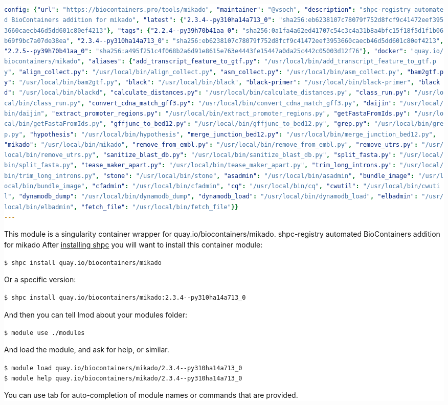 ```yaml
config: {"url": "https://biocontainers.pro/tools/mikado", "maintainer": "@vsoch", "description": "shpc-registry automated BioContainers addition for mikado", "latest": {"2.3.4--py310ha14a713_0": "sha256:eb6238107c78079f752d8fcf9c41472eef3953660caecb46d5dd601c80ef4213"}, "tags": {"2.2.4--py39h70b41aa_0": "sha256:0a1fa4a62ed41707c54c3c4a31b8a4bfc15f18f5d1f1b06b69f9bc7a07de38ea", "2.3.4--py310ha14a713_0": "sha256:eb6238107c78079f752d8fcf9c41472eef3953660caecb46d5dd601c80ef4213", "2.2.5--py39h70b41aa_0": "sha256:a495f251c4f068b2a6d91e8615e763e4443fe15447a0da25c442c05003d12f76"}, "docker": "quay.io/biocontainers/mikado", "aliases": {"add_transcript_feature_to_gtf.py": "/usr/local/bin/add_transcript_feature_to_gtf.py", "align_collect.py": "/usr/local/bin/align_collect.py", "asm_collect.py": "/usr/local/bin/asm_collect.py", "bam2gtf.py": "/usr/local/bin/bam2gtf.py", "black": "/usr/local/bin/black", "black-primer": "/usr/local/bin/black-primer", "blackd": "/usr/local/bin/blackd", "calculate_distances.py": "/usr/local/bin/calculate_distances.py", "class_run.py": "/usr/local/bin/class_run.py", "convert_cdna_match_gff3.py": "/usr/local/bin/convert_cdna_match_gff3.py", "daijin": "/usr/local/bin/daijin", "extract_promoter_regions.py": "/usr/local/bin/extract_promoter_regions.py", "getFastaFromIds.py": "/usr/local/bin/getFastaFromIds.py", "gffjunc_to_bed12.py": "/usr/local/bin/gffjunc_to_bed12.py", "grep.py": "/usr/local/bin/grep.py", "hypothesis": "/usr/local/bin/hypothesis", "merge_junction_bed12.py": "/usr/local/bin/merge_junction_bed12.py", "mikado": "/usr/local/bin/mikado", "remove_from_embl.py": "/usr/local/bin/remove_from_embl.py", "remove_utrs.py": "/usr/local/bin/remove_utrs.py", "sanitize_blast_db.py": "/usr/local/bin/sanitize_blast_db.py", "split_fasta.py": "/usr/local/bin/split_fasta.py", "tease_maker_apart.py": "/usr/local/bin/tease_maker_apart.py", "trim_long_introns.py": "/usr/local/bin/trim_long_introns.py", "stone": "/usr/local/bin/stone", "asadmin": "/usr/local/bin/asadmin", "bundle_image": "/usr/local/bin/bundle_image", "cfadmin": "/usr/local/bin/cfadmin", "cq": "/usr/local/bin/cq", "cwutil": "/usr/local/bin/cwutil", "dynamodb_dump": "/usr/local/bin/dynamodb_dump", "dynamodb_load": "/usr/local/bin/dynamodb_load", "elbadmin": "/usr/local/bin/elbadmin", "fetch_file": "/usr/local/bin/fetch_file"}}
---
```


This module is a singularity container wrapper for quay.io/biocontainers/mikado.
shpc-registry automated BioContainers addition for mikado
After [installing shpc](#install) you will want to install this container module:


```bash
$ shpc install quay.io/biocontainers/mikado
```

Or a specific version:

```bash
$ shpc install quay.io/biocontainers/mikado:2.3.4--py310ha14a713_0
```

And then you can tell lmod about your modules folder:

```bash
$ module use ./modules
```

And load the module, and ask for help, or similar.

```bash
$ module load quay.io/biocontainers/mikado/2.3.4--py310ha14a713_0
$ module help quay.io/biocontainers/mikado/2.3.4--py310ha14a713_0
```

You can use tab for auto-completion of module names or commands that are provided.
